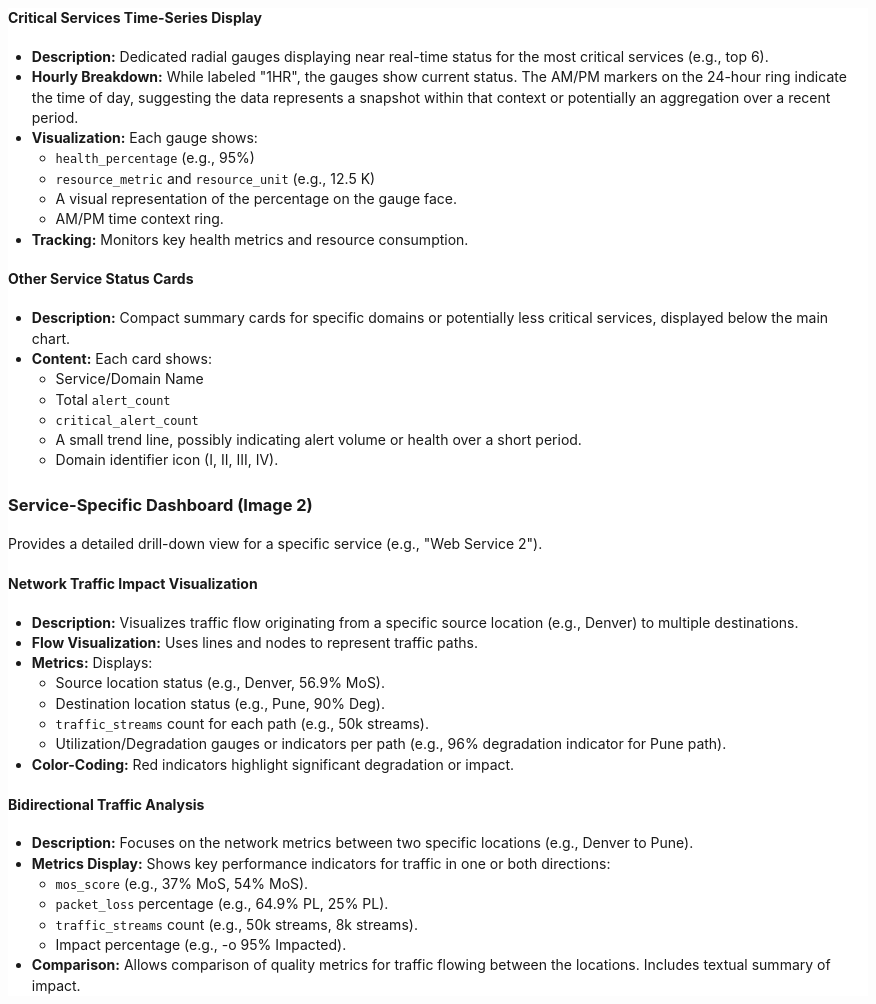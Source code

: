 #### Critical Services Time-Series Display

*   **Description:** Dedicated radial gauges displaying near real-time status for the most critical services (e.g., top 6).
*   **Hourly Breakdown:** While labeled "1HR", the gauges show current status. The AM/PM markers on the 24-hour ring indicate the time of day, suggesting the data represents a snapshot within that context or potentially an aggregation over a recent period.
*   **Visualization:** Each gauge shows:
    *   `health_percentage` (e.g., 95%)
    *   `resource_metric` and `resource_unit` (e.g., 12.5 K)
    *   A visual representation of the percentage on the gauge face.
    *   AM/PM time context ring.
*   **Tracking:** Monitors key health metrics and resource consumption.

#### Other Service Status Cards

*   **Description:** Compact summary cards for specific domains or potentially less critical services, displayed below the main chart.
*   **Content:** Each card shows:
    *   Service/Domain Name
    *   Total `alert_count`
    *   `critical_alert_count`
    *   A small trend line, possibly indicating alert volume or health over a short period.
    *   Domain identifier icon (I, II, III, IV).

### Service-Specific Dashboard (Image 2)

Provides a detailed drill-down view for a specific service (e.g., "Web Service 2").

#### Network Traffic Impact Visualization

*   **Description:** Visualizes traffic flow originating from a specific source location (e.g., Denver) to multiple destinations.
*   **Flow Visualization:** Uses lines and nodes to represent traffic paths.
*   **Metrics:** Displays:
    *   Source location status (e.g., Denver, 56.9% MoS).
    *   Destination location status (e.g., Pune, 90% Deg).
    *   `traffic_streams` count for each path (e.g., 50k streams).
    *   Utilization/Degradation gauges or indicators per path (e.g., 96% degradation indicator for Pune path).
*   **Color-Coding:** Red indicators highlight significant degradation or impact.

#### Bidirectional Traffic Analysis

*   **Description:** Focuses on the network metrics between two specific locations (e.g., Denver to Pune).
*   **Metrics Display:** Shows key performance indicators for traffic in one or both directions:
    *   `mos_score` (e.g., 37% MoS, 54% MoS).
    *   `packet_loss` percentage (e.g., 64.9% PL, 25% PL).
    *   `traffic_streams` count (e.g., 50k streams, 8k streams).
    *   Impact percentage (e.g., -o 95% Impacted).
*   **Comparison:** Allows comparison of quality metrics for traffic flowing between the locations. Includes textual summary of impact.
